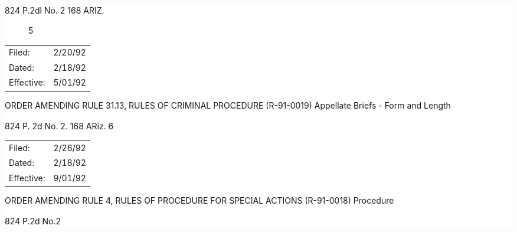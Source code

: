 824 P.2dl No. 2
168 ARIZ.


<figure>

5

</figure>


<table>
<tr>
<td>Filed:</td>
<td>2/20/92</td>
</tr>
<tr>
<td>Dated:</td>
<td>2/18/92</td>
</tr>
<tr>
<td>Effective:</td>
<td>5/01/92</td>
</tr>
</table>


ORDER AMENDING RULE 31.13, RULES OF CRIMINAL PROCEDURE
(R-91-0019) Appellate Briefs - Form and Length

824 P. 2d No. 2.
168 ARiz.
6


<table>
<tr>
<td>Filed:</td>
<td>2/26/92</td>
</tr>
<tr>
<td>Dated:</td>
<td>2/18/92</td>
</tr>
<tr>
<td>Effective:</td>
<td>9/01/92</td>
</tr>
</table>





ORDER AMENDING RULE 4, RULES OF PROCEDURE FOR SPECIAL
ACTIONS (R-91-0018) Procedure

824 P.2d No.2
